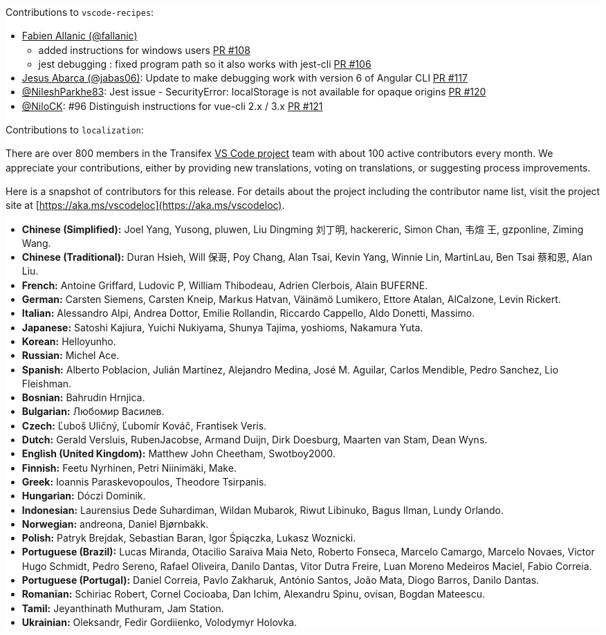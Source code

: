 Contributions to `vscode-recipes`:

* [Fabien Allanic (@fallanic)](https://github.com/fallanic)
  * added instructions for windows users [PR #108](https://github.com/Microsoft/vscode-recipes/pull/108)
  * jest debugging : fixed program path so it also works with jest-cli [PR #106](https://github.com/Microsoft/vscode-recipes/pull/106)
* [Jesus Abarca (@jabas06)](https://github.com/jabas06): Update to make debugging work with version 6 of Angular CLI [PR #117](https://github.com/Microsoft/vscode-recipes/pull/117)
* [@NileshParkhe83](https://github.com/NileshParkhe83): Jest issue - SecurityError: localStorage is not available for opaque origins [PR #120](https://github.com/Microsoft/vscode-recipes/pull/120)
* [@NiloCK](https://github.com/NiloCK): #96 Distinguish instructions for vue-cli 2.x / 3.x [PR #121](https://github.com/Microsoft/vscode-recipes/pull/121)

Contributions to `localization`:

There are over 800 members in the Transifex [VS Code project](https://aka.ms/vscodeloc) team with about 100 active contributors every month. We appreciate your contributions, either by providing new translations, voting on translations, or suggesting process improvements.

Here is a snapshot of contributors for this release. For details about the project including the contributor name list, visit the project site at [https://aka.ms/vscodeloc](https://aka.ms/vscodeloc).

* **Chinese (Simplified):** Joel Yang, Yusong, pluwen, Liu Dingming 刘丁明, hackereric, Simon Chan, 韦煊 王, gzponline, Ziming Wang.
* **Chinese (Traditional):** Duran Hsieh, Will 保哥, Poy Chang, Alan Tsai, Kevin Yang, Winnie Lin, MartinLau, Ben Tsai 蔡和恩, Alan Liu.
* **French:** Antoine Griffard, Ludovic P, William Thibodeau, Adrien Clerbois, Alain BUFERNE.
* **German:** Carsten Siemens, Carsten Kneip, Markus Hatvan, Väinämö Lumikero, Ettore Atalan, AlCalzone, Levin Rickert.
* **Italian:** Alessandro Alpi, Andrea Dottor, Emilie Rollandin, Riccardo Cappello, Aldo Donetti, Massimo.
* **Japanese:** Satoshi Kajiura, Yuichi Nukiyama, Shunya Tajima, yoshioms, Nakamura Yuta.
* **Korean:** Helloyunho.
* **Russian:** Michel Ace.
* **Spanish:** Alberto Poblacion, Julián Martínez, Alejandro Medina, José M. Aguilar, Carlos Mendible, Pedro Sanchez, Lio Fleishman.
* **Bosnian:** Bahrudin Hrnjica.
* **Bulgarian:** Любомир Василев.
* **Czech:** Ľuboš Uličný, Ľubomír Kováč, Frantisek Veris.
* **Dutch:** Gerald Versluis, RubenJacobse, Armand Duijn, Dirk Doesburg, Maarten van Stam, Dean Wyns.
* **English (United Kingdom):** Matthew John Cheetham, Swotboy2000.
* **Finnish:** Feetu Nyrhinen, Petri Niinimäki, Make.
* **Greek:** Ioannis Paraskevopoulos, Theodore Tsirpanis.
* **Hungarian:** Dóczi Dominik.
* **Indonesian:** Laurensius Dede Suhardiman, Wildan Mubarok, Riwut Libinuko, Bagus Ilman, Lundy Orlando.
* **Norwegian:** andreona, Daniel Bjørnbakk.
* **Polish:** Patryk Brejdak, Sebastian Baran, Igor Śpiączka, Lukasz Woznicki.
* **Portuguese (Brazil):** Lucas Miranda, Otacilio Saraiva Maia Neto, Roberto Fonseca, Marcelo Camargo, Marcelo Novaes, Victor Hugo Schmidt, Pedro Sereno, Rafael Oliveira, Danilo Dantas, Vitor Dutra Freire, Luan Moreno Medeiros Maciel, Fabio Correia.
* **Portuguese (Portugal):** Daniel Correia, Pavlo Zakharuk, António Santos, João Mata, Diogo Barros, Danilo Dantas.
* **Romanian:** Schiriac Robert, Cornel Cocioaba, Dan Ichim, Alexandru Spinu, ovisan, Bogdan Mateescu.
* **Tamil:** Jeyanthinath Muthuram, Jam Station.
* **Ukrainian:** Oleksandr, Fedir Gordiienko, Volodymyr Holovka.


<a id="scroll-to-top" role="button" aria-label="scroll to top" href="#"><span class="icon"></span></a>
<link rel="stylesheet" type="text/css" href="css/inproduct_releasenotes.css"/>
